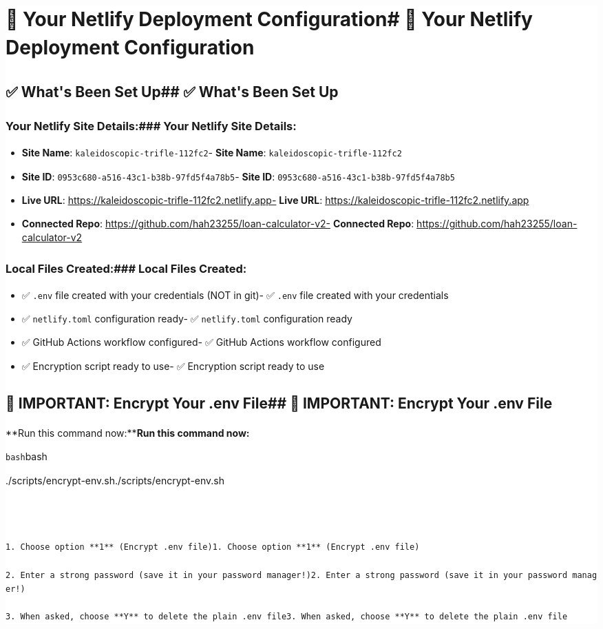 # 🎉 Your Netlify Deployment Configuration# 🎉 Your Netlify Deployment Configuration



## ✅ What's Been Set Up## ✅ What's Been Set Up



### Your Netlify Site Details:### Your Netlify Site Details:

- **Site Name**: `kaleidoscopic-trifle-112fc2`- **Site Name**: `kaleidoscopic-trifle-112fc2`

- **Site ID**: `0953c680-a516-43c1-b38b-97fd5f4a78b5`- **Site ID**: `0953c680-a516-43c1-b38b-97fd5f4a78b5`

- **Live URL**: https://kaleidoscopic-trifle-112fc2.netlify.app- **Live URL**: https://kaleidoscopic-trifle-112fc2.netlify.app

- **Connected Repo**: https://github.com/hah23255/loan-calculator-v2- **Connected Repo**: https://github.com/hah23255/loan-calculator-v2



### Local Files Created:### Local Files Created:

- ✅ `.env` file created with your credentials (NOT in git)- ✅ `.env` file created with your credentials

- ✅ `netlify.toml` configuration ready- ✅ `netlify.toml` configuration ready

- ✅ GitHub Actions workflow configured- ✅ GitHub Actions workflow configured

- ✅ Encryption script ready to use- ✅ Encryption script ready to use



## 🔐 IMPORTANT: Encrypt Your .env File## 🔐 IMPORTANT: Encrypt Your .env File



**Run this command now:****Run this command now:**

```bash```bash

./scripts/encrypt-env.sh./scripts/encrypt-env.sh

``````



1. Choose option **1** (Encrypt .env file)1. Choose option **1** (Encrypt .env file)

2. Enter a strong password (save it in your password manager!)2. Enter a strong password (save it in your password manager!)

3. When asked, choose **Y** to delete the plain .env file3. When asked, choose **Y** to delete the plain .env file
